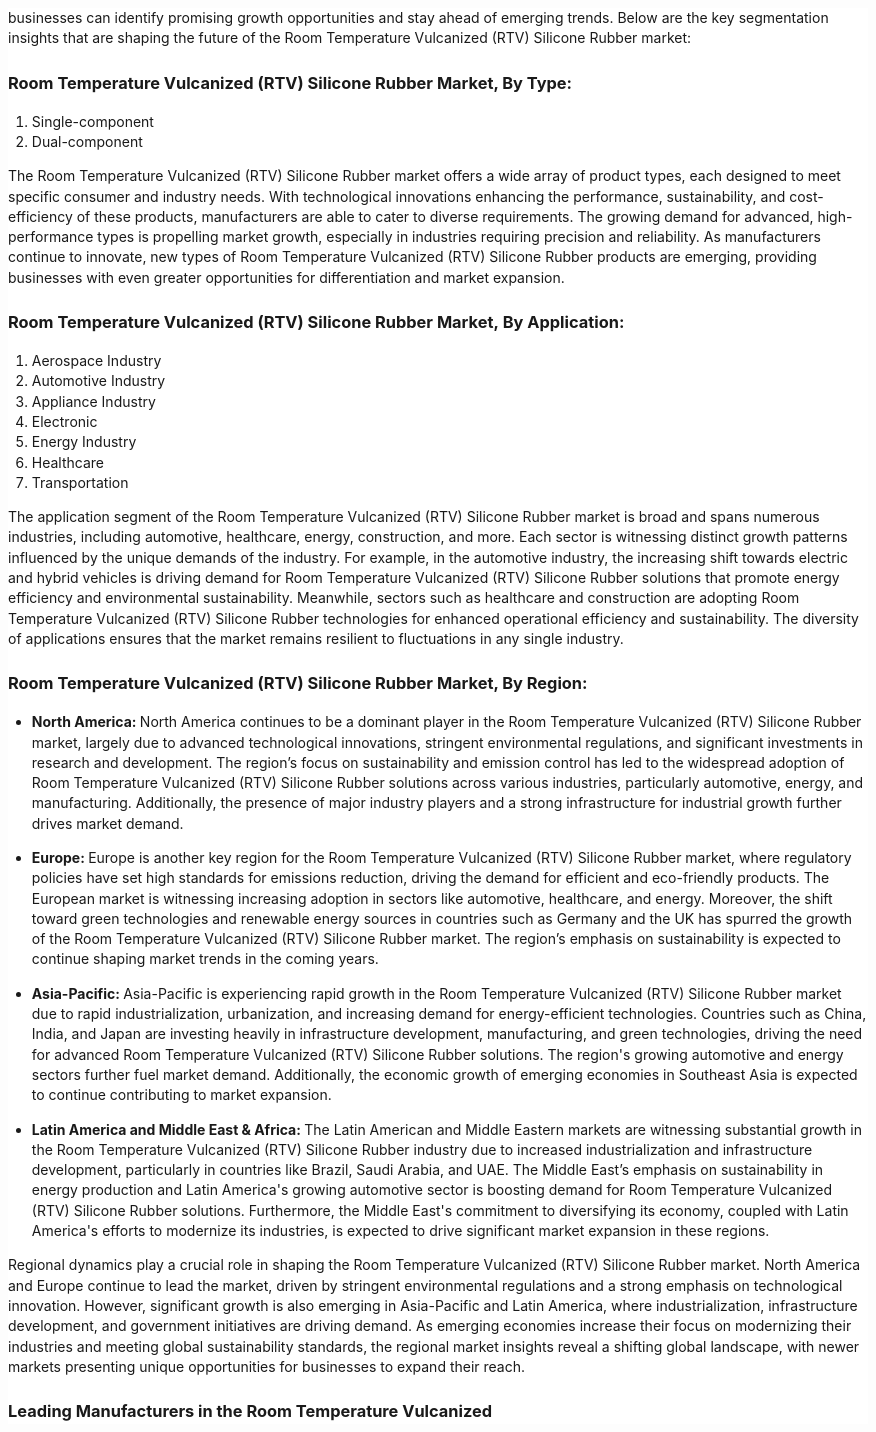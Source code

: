 businesses can identify promising growth opportunities and stay ahead of emerging trends. Below are the key segmentation insights that are shaping the future of the Room Temperature Vulcanized (RTV) Silicone Rubber market:</p><h3><strong>Room Temperature Vulcanized (RTV) Silicone Rubber Market, By Type:<br /></strong></h3><ol><li>Single-component<li> Dual-component</li></ol><p>The Room Temperature Vulcanized (RTV) Silicone Rubber market offers a wide array of product types, each designed to meet specific consumer and industry needs. With technological innovations enhancing the performance, sustainability, and cost-efficiency of these products, manufacturers are able to cater to diverse requirements. The growing demand for advanced, high-performance types is propelling market growth, especially in industries requiring precision and reliability. As manufacturers continue to innovate, new types of Room Temperature Vulcanized (RTV) Silicone Rubber products are emerging, providing businesses with even greater opportunities for differentiation and market expansion.</p><h3>Room Temperature Vulcanized (RTV) Silicone Rubber Market,&nbsp;By Application:</h3><ol><li>Aerospace Industry<li> Automotive Industry<li> Appliance Industry<li> Electronic<li> Energy Industry<li> Healthcare<li> Transportation</li></ol><p>The application segment of the Room Temperature Vulcanized (RTV) Silicone Rubber market is broad and spans numerous industries, including automotive, healthcare, energy, construction, and more. Each sector is witnessing distinct growth patterns influenced by the unique demands of the industry. For example, in the automotive industry, the increasing shift towards electric and hybrid vehicles is driving demand for Room Temperature Vulcanized (RTV) Silicone Rubber solutions that promote energy efficiency and environmental sustainability. Meanwhile, sectors such as healthcare and construction are adopting Room Temperature Vulcanized (RTV) Silicone Rubber technologies for enhanced operational efficiency and sustainability. The diversity of applications ensures that the market remains resilient to fluctuations in any single industry.</p><h3>Room Temperature Vulcanized (RTV) Silicone Rubber Market, By Region:</h3><ul><li><p><strong>North America:&nbsp;</strong>North America continues to be a dominant player in the Room Temperature Vulcanized (RTV) Silicone Rubber market, largely due to advanced technological innovations, stringent environmental regulations, and significant investments in research and development. The region&rsquo;s focus on sustainability and emission control has led to the widespread adoption of Room Temperature Vulcanized (RTV) Silicone Rubber solutions across various industries, particularly automotive, energy, and manufacturing. Additionally, the presence of major industry players and a strong infrastructure for industrial growth further drives market demand.</p></li><li><p><strong><strong>Europe:&nbsp;</strong></strong>Europe is another key region for the Room Temperature Vulcanized (RTV) Silicone Rubber market, where regulatory policies have set high standards for emissions reduction, driving the demand for efficient and eco-friendly products. The European market is witnessing increasing adoption in sectors like automotive, healthcare, and energy. Moreover, the shift toward green technologies and renewable energy sources in countries such as Germany and the UK has spurred the growth of the Room Temperature Vulcanized (RTV) Silicone Rubber market. The region&rsquo;s emphasis on sustainability is expected to continue shaping market trends in the coming years.</p></li><li><p><strong><strong>Asia-Pacific:&nbsp;</strong></strong>Asia-Pacific is experiencing rapid growth in the Room Temperature Vulcanized (RTV) Silicone Rubber market due to rapid industrialization, urbanization, and increasing demand for energy-efficient technologies. Countries such as China, India, and Japan are investing heavily in infrastructure development, manufacturing, and green technologies, driving the need for advanced Room Temperature Vulcanized (RTV) Silicone Rubber solutions. The region's growing automotive and energy sectors further fuel market demand. Additionally, the economic growth of emerging economies in Southeast Asia is expected to continue contributing to market expansion.</p></li><li><p><strong><strong>Latin America and Middle East &amp; Africa:&nbsp;</strong></strong>The Latin American and Middle Eastern markets are witnessing substantial growth in the Room Temperature Vulcanized (RTV) Silicone Rubber industry due to increased industrialization and infrastructure development, particularly in countries like Brazil, Saudi Arabia, and UAE. The Middle East&rsquo;s emphasis on sustainability in energy production and Latin America's growing automotive sector is boosting demand for Room Temperature Vulcanized (RTV) Silicone Rubber solutions. Furthermore, the Middle East's commitment to diversifying its economy, coupled with Latin America's efforts to modernize its industries, is expected to drive significant market expansion in these regions.</p></li></ul><p>Regional dynamics play a crucial role in shaping the Room Temperature Vulcanized (RTV) Silicone Rubber market. North America and Europe continue to lead the market, driven by stringent environmental regulations and a strong emphasis on technological innovation. However, significant growth is also emerging in Asia-Pacific and Latin America, where industrialization, infrastructure development, and government initiatives are driving demand. As emerging economies increase their focus on modernizing their industries and meeting global sustainability standards, the regional market insights reveal a shifting global landscape, with newer markets presenting unique opportunities for businesses to expand their reach.</p><h3><strong>Leading Manufacturers in the Room Temperature Vulcanized